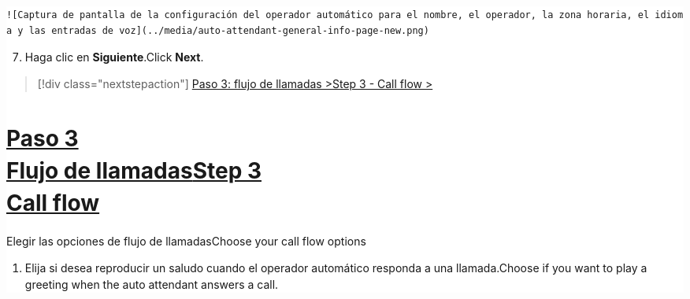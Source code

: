     ![Captura de pantalla de la configuración del operador automático para el nombre, el operador, la zona horaria, el idioma y las entradas de voz](../media/auto-attendant-general-info-page-new.png)

7. <span data-ttu-id="46cee-154">Haga clic en **Siguiente**.</span><span class="sxs-lookup"><span data-stu-id="46cee-154">Click **Next**.</span></span>

> [!div class="nextstepaction"]
> [<span data-ttu-id="46cee-155">Paso 3: flujo de llamadas ></span><span class="sxs-lookup"><span data-stu-id="46cee-155">Step 3 - Call flow ></span></span>](?tabs=call-flow#steps)

# <a name="step-3brcall-flow"></a>[<span data-ttu-id="46cee-156">Paso 3 <br> Flujo de llamadas</span><span class="sxs-lookup"><span data-stu-id="46cee-156">Step 3<br>Call flow</span></span>](#tab/call-flow)

<span data-ttu-id="46cee-157">Elegir las opciones de flujo de llamadas</span><span class="sxs-lookup"><span data-stu-id="46cee-157">Choose your call flow options</span></span>

1. <span data-ttu-id="46cee-158">Elija si desea reproducir un saludo cuando el operador automático responda a una llamada.</span><span class="sxs-lookup"><span data-stu-id="46cee-158">Choose if you want to play a greeting when the auto attendant answers a call.</span></span>

